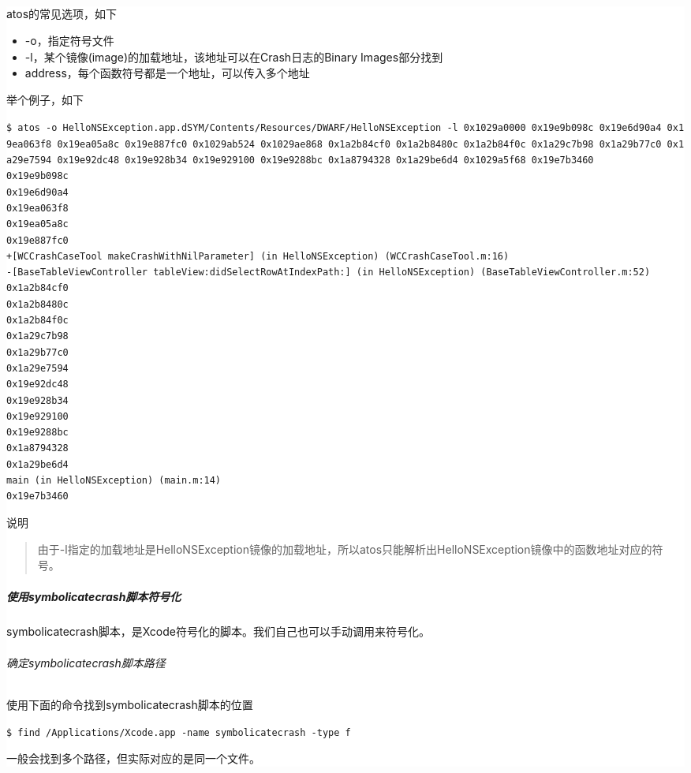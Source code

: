 
atos的常见选项，如下

* -o，指定符号文件
* -l，某个镜像(image)的加载地址，该地址可以在Crash日志的Binary Images部分找到
* address，每个函数符号都是一个地址，可以传入多个地址

举个例子，如下

```shell
$ atos -o HelloNSException.app.dSYM/Contents/Resources/DWARF/HelloNSException -l 0x1029a0000 0x19e9b098c 0x19e6d90a4 0x19ea063f8 0x19ea05a8c 0x19e887fc0 0x1029ab524 0x1029ae868 0x1a2b84cf0 0x1a2b8480c 0x1a2b84f0c 0x1a29c7b98 0x1a29b77c0 0x1a29e7594 0x19e92dc48 0x19e928b34 0x19e929100 0x19e9288bc 0x1a8794328 0x1a29be6d4 0x1029a5f68 0x19e7b3460 
0x19e9b098c
0x19e6d90a4
0x19ea063f8
0x19ea05a8c
0x19e887fc0
+[WCCrashCaseTool makeCrashWithNilParameter] (in HelloNSException) (WCCrashCaseTool.m:16)
-[BaseTableViewController tableView:didSelectRowAtIndexPath:] (in HelloNSException) (BaseTableViewController.m:52)
0x1a2b84cf0
0x1a2b8480c
0x1a2b84f0c
0x1a29c7b98
0x1a29b77c0
0x1a29e7594
0x19e92dc48
0x19e928b34
0x19e929100
0x19e9288bc
0x1a8794328
0x1a29be6d4
main (in HelloNSException) (main.m:14)
0x19e7b3460
```

说明

> 由于-l指定的加载地址是HelloNSException镜像的加载地址，所以atos只能解析出HelloNSException镜像中的函数地址对应的符号。



##### 使用symbolicatecrash脚本符号化

symbolicatecrash脚本，是Xcode符号化的脚本。我们自己也可以手动调用来符号化。



###### 确定symbolicatecrash脚本路径

使用下面的命令找到symbolicatecrash脚本的位置

```shell
$ find /Applications/Xcode.app -name symbolicatecrash -type f
```

一般会找到多个路径，但实际对应的是同一个文件。


[^1]: https://www.plausible.coop/blog/?p=176 "Exploring iOS Crash Reports"